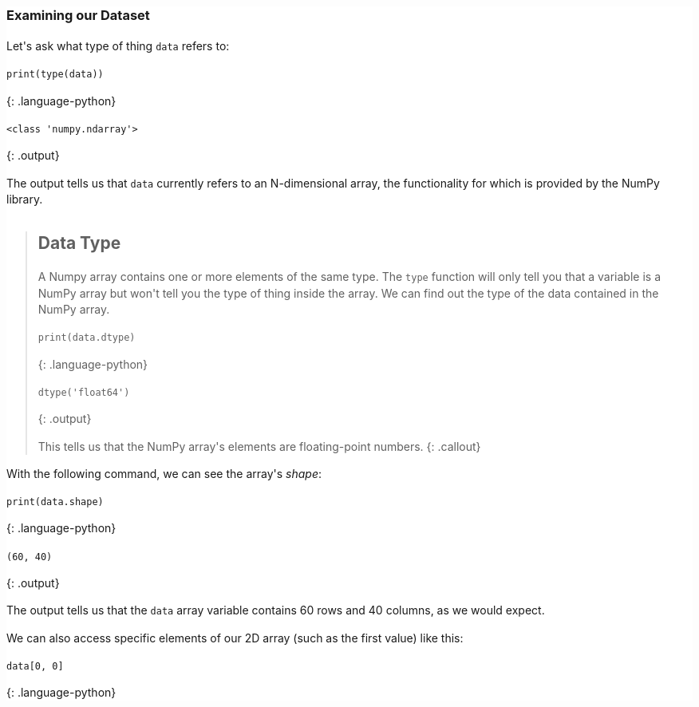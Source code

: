 ### Examining our Dataset

Let's ask what type of thing `data` refers to:

~~~
print(type(data))
~~~
{: .language-python}

~~~
<class 'numpy.ndarray'>
~~~
{: .output}

The output tells us that `data` currently refers to an N-dimensional array, the functionality for which is provided by the NumPy library.

> ## Data Type
>
> A Numpy array contains one or more elements of the same type. The `type` function will only tell you that a variable is a NumPy array but won't tell you the type of thing inside the array. We can find out the type of the data contained in the NumPy array.
>
> ~~~
> print(data.dtype)
> ~~~
> {: .language-python}
>
> ~~~
> dtype('float64')
> ~~~
> {: .output}
>
> This tells us that the NumPy array's elements are floating-point numbers.
{: .callout}

With the following command, we can see the array's *shape*:

~~~
print(data.shape)
~~~
{: .language-python}

~~~
(60, 40)
~~~
{: .output}

The output tells us that the `data` array variable contains 60 rows and 40 columns, as we would expect.

We can also access specific elements of our 2D array (such as the first value) like this:

~~~
data[0, 0]
~~~
{: .language-python}
